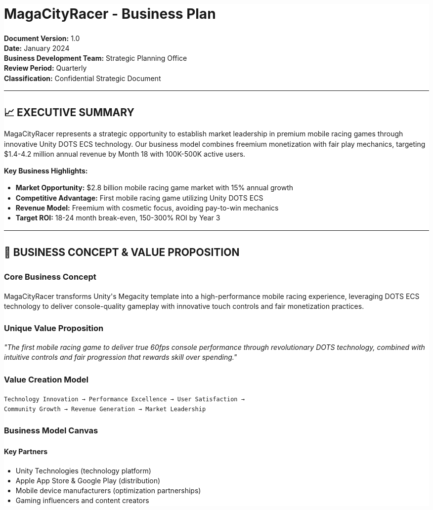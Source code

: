 # MagaCityRacer - Business Plan

**Document Version:** 1.0  
**Date:** January 2024  
**Business Development Team:** Strategic Planning Office  
**Review Period:** Quarterly  
**Classification:** Confidential Strategic Document

---

## 📈 **EXECUTIVE SUMMARY**

MagaCityRacer represents a strategic opportunity to establish market leadership in premium mobile racing games through innovative Unity DOTS ECS technology. Our business model combines freemium monetization with fair play mechanics, targeting $1.4-4.2 million annual revenue by Month 18 with 100K-500K active users.

**Key Business Highlights:**
- **Market Opportunity:** $2.8 billion mobile racing game market with 15% annual growth
- **Competitive Advantage:** First mobile racing game utilizing Unity DOTS ECS
- **Revenue Model:** Freemium with cosmetic focus, avoiding pay-to-win mechanics
- **Target ROI:** 18-24 month break-even, 150-300% ROI by Year 3

---

## 🎯 **BUSINESS CONCEPT & VALUE PROPOSITION**

### **Core Business Concept**
MagaCityRacer transforms Unity's Megacity template into a high-performance mobile racing experience, leveraging DOTS ECS technology to deliver console-quality gameplay with innovative touch controls and fair monetization practices.

### **Unique Value Proposition**
*"The first mobile racing game to deliver true 60fps console performance through revolutionary DOTS technology, combined with intuitive controls and fair progression that rewards skill over spending."*

### **Value Creation Model**
```
Technology Innovation → Performance Excellence → User Satisfaction → 
Community Growth → Revenue Generation → Market Leadership
```

### **Business Model Canvas**

#### **Key Partners**
- Unity Technologies (technology platform)
- Apple App Store & Google Play (distribution)
- Mobile device manufacturers (optimization partnerships)
- Gaming influencers and content creators
